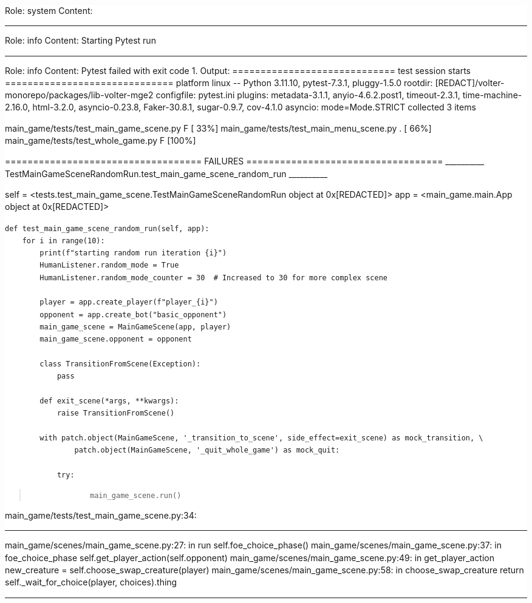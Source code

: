 Role: system
Content: 
__________________
Role: info
Content: Starting Pytest run
__________________
Role: info
Content: Pytest failed with exit code 1. Output:
============================= test session starts ==============================
platform linux -- Python 3.11.10, pytest-7.3.1, pluggy-1.5.0
rootdir: [REDACT]/volter-monorepo/packages/lib-volter-mge2
configfile: pytest.ini
plugins: metadata-3.1.1, anyio-4.6.2.post1, timeout-2.3.1, time-machine-2.16.0, html-3.2.0, asyncio-0.23.8, Faker-30.8.1, sugar-0.9.7, cov-4.1.0
asyncio: mode=Mode.STRICT
collected 3 items

main_game/tests/test_main_game_scene.py F                                [ 33%]
main_game/tests/test_main_menu_scene.py .                                [ 66%]
main_game/tests/test_whole_game.py F                                     [100%]

=================================== FAILURES ===================================
__________ TestMainGameSceneRandomRun.test_main_game_scene_random_run __________

self = <tests.test_main_game_scene.TestMainGameSceneRandomRun object at 0x[REDACTED]>
app = <main_game.main.App object at 0x[REDACTED]>

    def test_main_game_scene_random_run(self, app):
        for i in range(10):
            print(f"starting random run iteration {i}")
            HumanListener.random_mode = True
            HumanListener.random_mode_counter = 30  # Increased to 30 for more complex scene
    
            player = app.create_player(f"player_{i}")
            opponent = app.create_bot("basic_opponent")
            main_game_scene = MainGameScene(app, player)
            main_game_scene.opponent = opponent
    
            class TransitionFromScene(Exception):
                pass
    
            def exit_scene(*args, **kwargs):
                raise TransitionFromScene()
    
            with patch.object(MainGameScene, '_transition_to_scene', side_effect=exit_scene) as mock_transition, \
                    patch.object(MainGameScene, '_quit_whole_game') as mock_quit:
    
                try:
>                   main_game_scene.run()

main_game/tests/test_main_game_scene.py:34: 
_ _ _ _ _ _ _ _ _ _ _ _ _ _ _ _ _ _ _ _ _ _ _ _ _ _ _ _ _ _ _ _ _ _ _ _ _ _ _ _ 
main_game/scenes/main_game_scene.py:27: in run
    self.foe_choice_phase()
main_game/scenes/main_game_scene.py:37: in foe_choice_phase
    self.get_player_action(self.opponent)
main_game/scenes/main_game_scene.py:49: in get_player_action
    new_creature = self.choose_swap_creature(player)
main_game/scenes/main_game_scene.py:58: in choose_swap_creature
    return self._wait_for_choice(player, choices).thing
_ _ _ _ _ _ _ _ _ _ _ _ _ _ _ _ _ _ _ _ _ _ _ _ _ _ _ _ _ _ _ _ _ _ _ _ _ _ _ _ 
